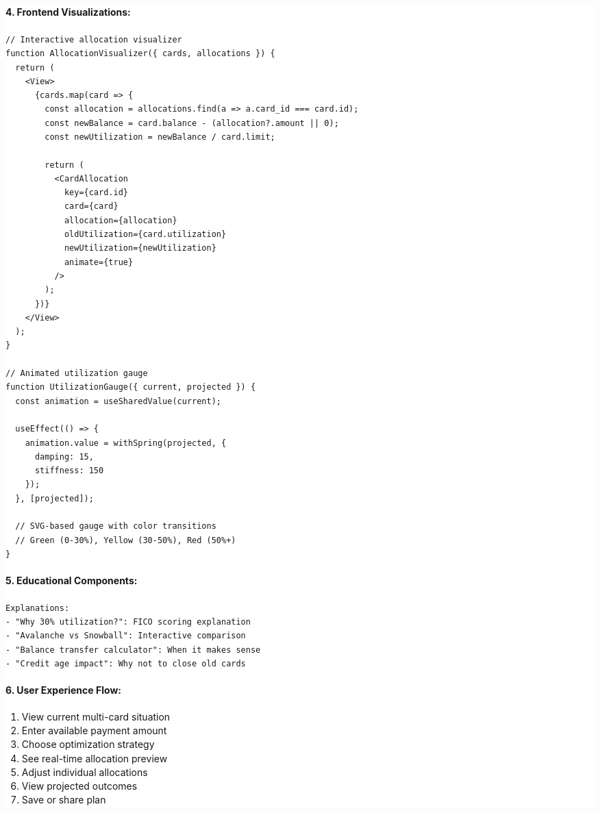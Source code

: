 #### 4. Frontend Visualizations:
```
// Interactive allocation visualizer
function AllocationVisualizer({ cards, allocations }) {
  return (
    <View>
      {cards.map(card => {
        const allocation = allocations.find(a => a.card_id === card.id);
        const newBalance = card.balance - (allocation?.amount || 0);
        const newUtilization = newBalance / card.limit;
        
        return (
          <CardAllocation
            key={card.id}
            card={card}
            allocation={allocation}
            oldUtilization={card.utilization}
            newUtilization={newUtilization}
            animate={true}
          />
        );
      })}
    </View>
  );
}

// Animated utilization gauge
function UtilizationGauge({ current, projected }) {
  const animation = useSharedValue(current);
  
  useEffect(() => {
    animation.value = withSpring(projected, {
      damping: 15,
      stiffness: 150
    });
  }, [projected]);
  
  // SVG-based gauge with color transitions
  // Green (0-30%), Yellow (30-50%), Red (50%+)
}
```

#### 5. Educational Components:
```
Explanations:
- "Why 30% utilization?": FICO scoring explanation
- "Avalanche vs Snowball": Interactive comparison
- "Balance transfer calculator": When it makes sense
- "Credit age impact": Why not to close old cards
```

#### 6. User Experience Flow:
1. View current multi-card situation
2. Enter available payment amount
3. Choose optimization strategy
4. See real-time allocation preview
5. Adjust individual allocations
6. View projected outcomes
7. Save or share plan
